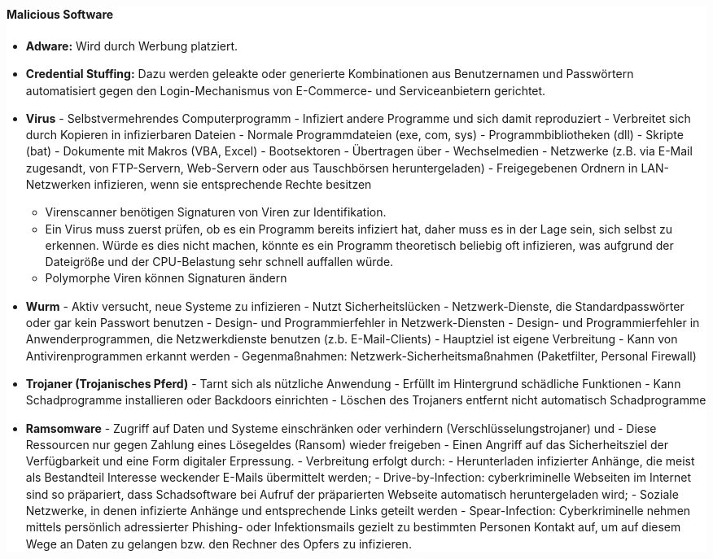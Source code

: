 #### Malicious Software
- **Adware:** Wird durch Werbung platziert.
- **Credential Stuffing:** Dazu werden geleakte oder generierte Kombinationen aus Benutzernamen und Passwörtern automatisiert gegen den Login-Mechanismus von E-Commerce- und Serviceanbietern gerichtet.
- **Virus**
	  - Selbstvermehrendes Computerprogramm
	  - Infiziert andere Programme und sich damit reproduziert
	  - Verbreitet sich durch Kopieren in infizierbaren Dateien
	    - Normale Programmdateien (exe, com, sys)
	    - Programmbibliotheken (dll)
	    - Skripte (bat)
	    - Dokumente mit Makros (VBA, Excel)
	    - Bootsektoren
	  - Übertragen über
	    - Wechselmedien
	    - Netzwerke (z.B. via E-Mail zugesandt, von FTP-Servern, Web-Servern oder aus Tauschbörsen heruntergeladen)
	    - Freigegebenen Ordnern in LAN-Netzwerken infizieren, wenn sie entsprechende Rechte besitzen
  - Virenscanner benötigen Signaturen von Viren zur Identifikation.
  - Ein Virus muss zuerst prüfen, ob es ein Programm bereits infiziert hat, daher muss es in der Lage sein, sich selbst zu erkennen. Würde es dies nicht machen, könnte es ein Programm theoretisch beliebig oft infizieren, was aufgrund der Dateigröße und der CPU-Belastung sehr schnell auffallen würde.
  - Polymorphe Viren können Signaturen ändern

- **Wurm**
	  - Aktiv versucht, neue Systeme zu infizieren
	  - Nutzt Sicherheitslücken
	    - Netzwerk-Dienste, die Standardpasswörter oder gar kein Passwort benutzen
	    - Design- und Programmierfehler in Netzwerk-Diensten
	    - Design- und Programmierfehler in Anwenderprogrammen, die Netzwerkdienste benutzen (z.b. E-Mail-Clients)
	  - Hauptziel ist eigene Verbreitung
	  - Kann von Antivirenprogrammen erkannt werden
	  - Gegenmaßnahmen: Netzwerk-Sicherheitsmaßnahmen (Paketfilter, Personal Firewall)

- **Trojaner (Trojanisches Pferd)**
	  - Tarnt sich als nützliche Anwendung
	  - Erfüllt im Hintergrund schädliche Funktionen
	  - Kann Schadprogramme installieren oder Backdoors einrichten
	  - Löschen des Trojaners entfernt nicht automatisch Schadprogramme

- **Ramsomware**
	  - Zugriff auf Daten und Systeme einschränken oder verhindern (Verschlüsselungstrojaner) und
	  - Diese Ressourcen nur gegen Zahlung eines Lösegeldes (Ransom) wieder freigeben
	  - Einen Angriff auf das Sicherheitsziel der Verfügbarkeit und eine Form digitaler Erpressung.
	  - Verbreitung erfolgt durch:
	    - Herunterladen infizierter Anhänge, die meist als Bestandteil Interesse weckender E-Mails übermittelt werden;
	    - Drive-by-Infection: cyberkriminelle Webseiten im Internet sind so präpariert, dass Schadsoftware bei Aufruf der präparierten Webseite automatisch heruntergeladen wird;
	    - Soziale Netzwerke, in denen infizierte Anhänge und entsprechende Links geteilt werden
	    - Spear-Infection: Cyberkriminelle nehmen mittels persönlich adressierter Phishing- oder Infektionsmails gezielt zu bestimmten Personen Kontakt auf, um auf diesem Wege an Daten zu gelangen bzw. den Rechner des Opfers zu infizieren.
